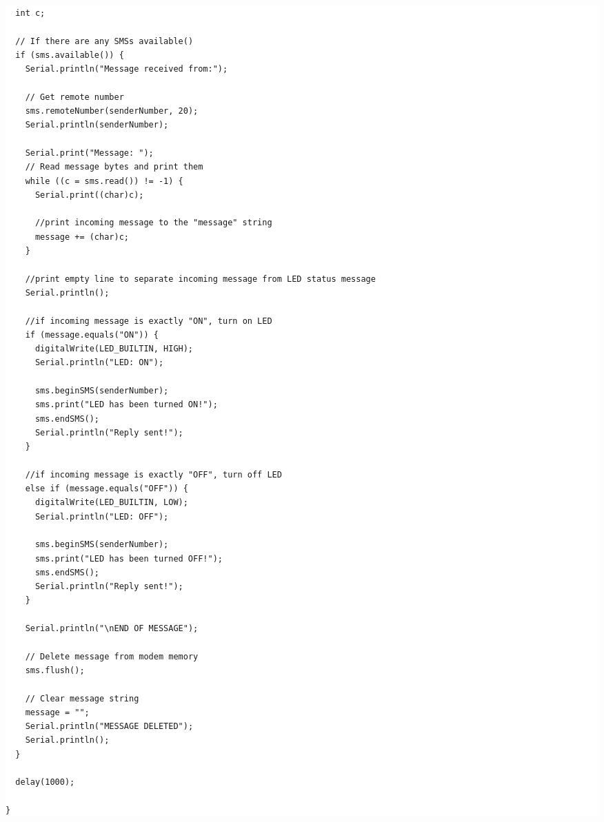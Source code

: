 ```arduino
  int c;

  // If there are any SMSs available()
  if (sms.available()) {
    Serial.println("Message received from:");

    // Get remote number
    sms.remoteNumber(senderNumber, 20);
    Serial.println(senderNumber);

    Serial.print("Message: ");
    // Read message bytes and print them
    while ((c = sms.read()) != -1) {
      Serial.print((char)c);

      //print incoming message to the "message" string
      message += (char)c;
    }

    //print empty line to separate incoming message from LED status message
    Serial.println();

    //if incoming message is exactly "ON", turn on LED
    if (message.equals("ON")) {
      digitalWrite(LED_BUILTIN, HIGH);
      Serial.println("LED: ON");
      
      sms.beginSMS(senderNumber);
      sms.print("LED has been turned ON!");
      sms.endSMS();
      Serial.println("Reply sent!");
    }

    //if incoming message is exactly "OFF", turn off LED
    else if (message.equals("OFF")) {
      digitalWrite(LED_BUILTIN, LOW);
      Serial.println("LED: OFF");
      
      sms.beginSMS(senderNumber);
      sms.print("LED has been turned OFF!");
      sms.endSMS();
      Serial.println("Reply sent!");
    }

    Serial.println("\nEND OF MESSAGE");

    // Delete message from modem memory
    sms.flush();

    // Clear message string
    message = "";
    Serial.println("MESSAGE DELETED");
    Serial.println();
  }

  delay(1000);

}
```

